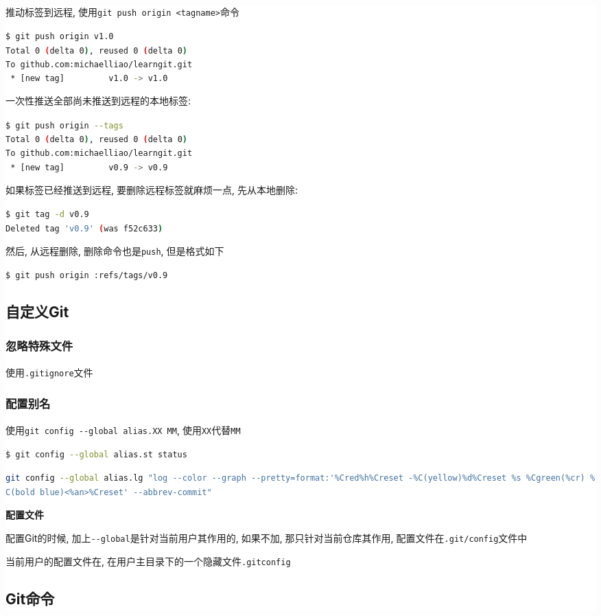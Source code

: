 推动标签到远程, 使用`git push origin <tagname>`命令

```bash
$ git push origin v1.0
Total 0 (delta 0), reused 0 (delta 0)
To github.com:michaelliao/learngit.git
 * [new tag]         v1.0 -> v1.0
```

一次性推送全部尚未推送到远程的本地标签:

```bash
$ git push origin --tags
Total 0 (delta 0), reused 0 (delta 0)
To github.com:michaelliao/learngit.git
 * [new tag]         v0.9 -> v0.9
```

如果标签已经推送到远程, 要删除远程标签就麻烦一点, 先从本地删除:

```bash
$ git tag -d v0.9
Deleted tag 'v0.9' (was f52c633)
```

然后, 从远程删除, 删除命令也是`push`, 但是格式如下

```bash
$ git push origin :refs/tags/v0.9
```

## 自定义Git

### 忽略特殊文件

使用`.gitignore`文件

### 配置别名

使用`git config --global alias.XX MM`, 使用`XX`代替`MM`

```bash
$ git config --global alias.st status
```

```bash
git config --global alias.lg "log --color --graph --pretty=format:'%Cred%h%Creset -%C(yellow)%d%Creset %s %Cgreen(%cr) %C(bold blue)<%an>%Creset' --abbrev-commit"
```

**配置文件**

配置Git的时候, 加上`--global`是针对当前用户其作用的, 如果不加, 那只针对当前仓库其作用, 配置文件在`.git/config`文件中

当前用户的配置文件在, 在用户主目录下的一个隐藏文件`.gitconfig`

## Git命令
